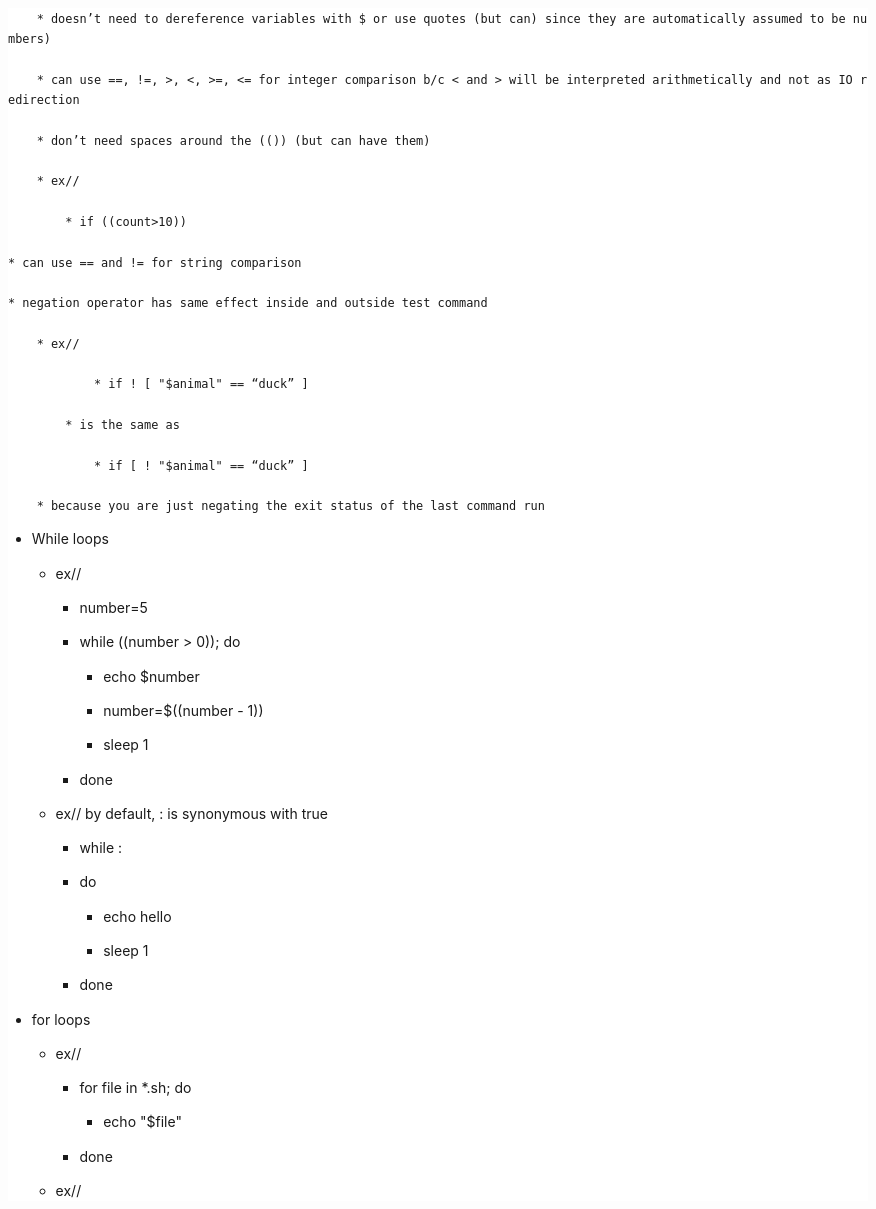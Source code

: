         * doesn’t need to dereference variables with $ or use quotes (but can) since they are automatically assumed to be numbers)

        * can use ==, !=, >, <, >=, <= for integer comparison b/c < and > will be interpreted arithmetically and not as IO redirection

        * don’t need spaces around the (()) (but can have them)

        * ex//

            * if ((count>10))

    * can use == and != for string comparison

    * negation operator has same effect inside and outside test command

        * ex//

                * if ! [ "$animal" == “duck” ]

            * is the same as

                * if [ ! "$animal" == “duck” ]

        * because you are just negating the exit status of the last command run

* While loops

    * ex//

        * number=5

        * while ((number > 0)); do

            * echo $number

            * number=$((number - 1))

            * sleep 1

        * done

    * ex// by default, : is synonymous with true

        * while :

        * do 

            * echo hello

            * sleep 1

        * done

* for loops

    * ex//

        * for file in *.sh; do

            * echo "$file"

        * done

    * ex//
